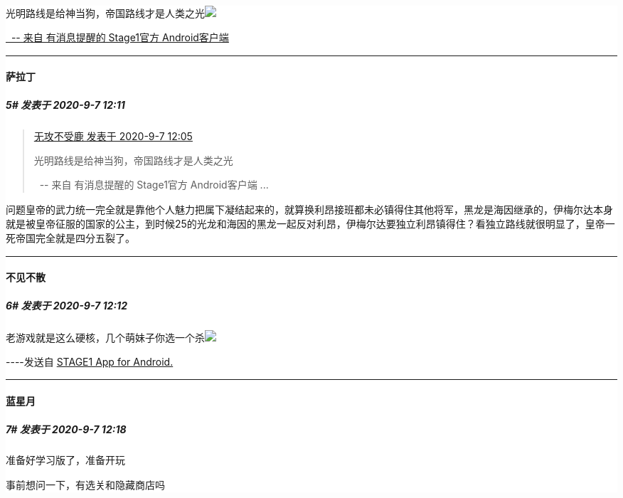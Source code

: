 

光明路线是给神当狗，帝国路线才是人类之光<img src="https://static.saraba1st.com/image/smiley/face2017/131.png" referrerpolicy="no-referrer">

[  -- 来自 有消息提醒的 Stage1官方 Android客户端](https://www.coolapk.com/apk/140634)







-----

####  萨拉丁  
##### 5#       发表于 2020-9-7 12:11



<blockquote><a href="httphttps://bbs.saraba1st.com/2b/forum.php?mod=redirect&amp;goto=findpost&amp;pid=48664083&amp;ptid=1958618" target="_blank">无攻不受鹿 发表于 2020-9-7 12:05</a>

光明路线是给神当狗，帝国路线才是人类之光


  -- 来自 有消息提醒的 Stage1官方 Android客户端 ...</blockquote>
问题皇帝的武力统一完全就是靠他个人魅力把属下凝结起来的，就算换利昂接班都未必镇得住其他将军，黑龙是海因继承的，伊梅尔达本身就是被皇帝征服的国家的公主，到时候25的光龙和海因的黑龙一起反对利昂，伊梅尔达要独立利昂镇得住？看独立路线就很明显了，皇帝一死帝国完全就是四分五裂了。







-----

####  不见不散  
##### 6#       发表于 2020-9-7 12:12




老游戏就是这么硬核，几个萌妹子你选一个杀<img src="https://static.saraba1st.com/image/smiley/face2017/001.png" referrerpolicy="no-referrer">


----发送自 [STAGE1 App for Android.](http://stage1.5j4m.com/?1.33)







-----

####  蓝星月  
##### 7#       发表于 2020-9-7 12:18




准备好学习版了，准备开玩

事前想问一下，有选关和隐藏商店吗


